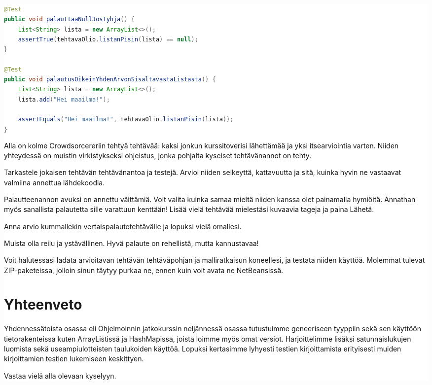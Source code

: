 ```java
@Test
public void palauttaaNullJosTyhja() {
    List<String> lista = new ArrayList<>();
    assertTrue(tehtavaOlio.listanPisin(lista) == null);
}

@Test
public void palautusOikeinYhdenArvonSisaltavastaListasta() {
    List<String> lista = new ArrayList<>();
    lista.add("Hei maailma!");

    assertEquals("Hei maailma!", tehtavaOlio.listanPisin(lista));
}
```



<text-box variant='hint' name='Vertaisarviointi'>

Alla on kolme Crowdsorcereriin tehtyä tehtävää: kaksi jonkun kurssitoverisi lähettämää ja yksi itsearviointia varten. Niiden yhteydessä on muistin virkistykseksi ohjeistus, jonka pohjalta kyseiset tehtävänannot on tehty.

Tarkastele jokaisen tehtävän tehtävänantoa ja testejä. Arvioi niiden selkeyttä, kattavuutta ja sitä, kuinka hyvin ne vastaavat valmiina annettua lähdekoodia.

Palautteenannon avuksi on annettu väittämiä. Voit valita kuinka samaa mieltä niiden kanssa olet painamalla hymiöitä. Annathan myös sanallista palautetta sille varattuun kenttään! Lisää vielä tehtävää mielestäsi kuvaavia tageja ja paina Lähetä.

Anna arvio kummallekin vertaispalautetehtävälle ja lopuksi vielä omallesi.

Muista olla reilu ja ystävällinen. Hyvä palaute on rehellistä, mutta kannustavaa!

Voit halutessasi ladata arvioitavan tehtävän tehtäväpohjan ja malliratkaisun koneellesi, ja testata niiden käyttöä. Molemmat tulevat ZIP-paketeissa, jolloin sinun täytyy purkaa ne, ennen kuin voit avata ne NetBeansissä.

</text-box>



<crowdsorcerer id='28' peerreview='true' exercisecount='3'></crowdsorcerer>

# Yhteenveto

Yhdennessätoista osassa eli Ohjelmoinnin jatkokurssin neljännessä osassa tutustuimme geneeriseen tyyppiin sekä sen käyttöön tietorakenteissa kuten ArrayListissä ja HashMapissa, joista loimme myös omat versiot. Harjoittelimme lisäksi satunnaislukujen luomista sekä useampiulotteisten taulukoiden käyttöä. Lopuksi kertasimme lyhyesti testien kirjoittamista erityisesti muiden kirjoittamien testien lukemiseen keskittyen.

Vastaa vielä alla olevaan kyselyyn.

<quiz id='10c523e9-dd15-5497-91e9-4c167866b792'></quiz>
